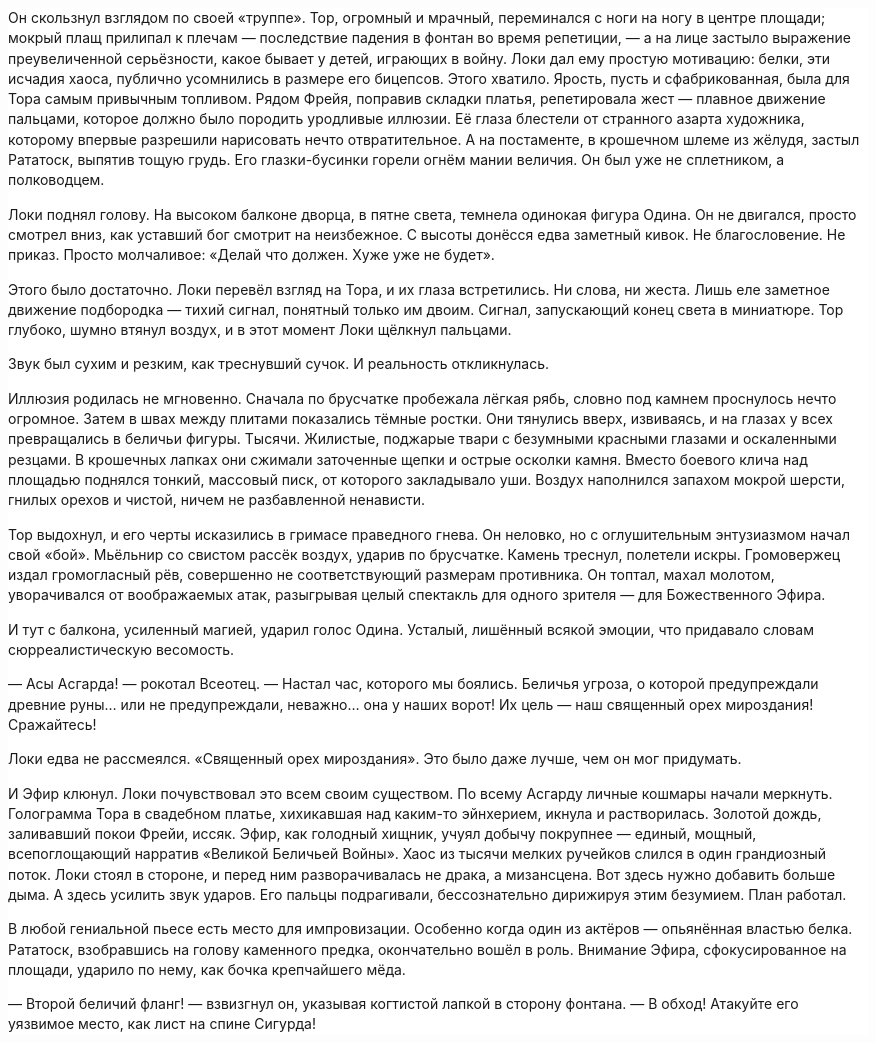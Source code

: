 Он скользнул взглядом по своей «труппе». Тор, огромный и мрачный, переминался с ноги на ногу в центре площади; мокрый плащ прилипал к плечам — последствие падения в фонтан во время репетиции, — а на лице застыло выражение преувеличенной серьёзности, какое бывает у детей, играющих в войну. Локи дал ему простую мотивацию: белки, эти исчадия хаоса, публично усомнились в размере его бицепсов. Этого хватило. Ярость, пусть и сфабрикованная, была для Тора самым привычным топливом. Рядом Фрейя, поправив складки платья, репетировала жест — плавное движение пальцами, которое должно было породить уродливые иллюзии. Её глаза блестели от странного азарта художника, которому впервые разрешили нарисовать нечто отвратительное. А на постаменте, в крошечном шлеме из жёлудя, застыл Рататоск, выпятив тощую грудь. Его глазки-бусинки горели огнём мании величия. Он был уже не сплетником, а полководцем.

Локи поднял голову. На высоком балконе дворца, в пятне света, темнела одинокая фигура Одина. Он не двигался, просто смотрел вниз, как уставший бог смотрит на неизбежное. С высоты донёсся едва заметный кивок. Не благословение. Не приказ. Просто молчаливое: «Делай что должен. Хуже уже не будет».

Этого было достаточно. Локи перевёл взгляд на Тора, и их глаза встретились. Ни слова, ни жеста. Лишь еле заметное движение подбородка — тихий сигнал, понятный только им двоим. Сигнал, запускающий конец света в миниатюре. Тор глубоко, шумно втянул воздух, и в этот момент Локи щёлкнул пальцами.

Звук был сухим и резким, как треснувший сучок. И реальность откликнулась.

Иллюзия родилась не мгновенно. Сначала по брусчатке пробежала лёгкая рябь, словно под камнем проснулось нечто огромное. Затем в швах между плитами показались тёмные ростки. Они тянулись вверх, извиваясь, и на глазах у всех превращались в беличьи фигуры. Тысячи. Жилистые, поджарые твари с безумными красными глазами и оскаленными резцами. В крошечных лапках они сжимали заточенные щепки и острые осколки камня. Вместо боевого клича над площадью поднялся тонкий, массовый писк, от которого закладывало уши. Воздух наполнился запахом мокрой шерсти, гнилых орехов и чистой, ничем не разбавленной ненависти.

Тор выдохнул, и его черты исказились в гримасе праведного гнева. Он неловко, но с оглушительным энтузиазмом начал свой «бой». Мьёльнир со свистом рассёк воздух, ударив по брусчатке. Камень треснул, полетели искры. Громовержец издал громогласный рёв, совершенно не соответствующий размерам противника. Он топтал, махал молотом, уворачивался от воображаемых атак, разыгрывая целый спектакль для одного зрителя — для Божественного Эфира.

И тут с балкона, усиленный магией, ударил голос Одина. Усталый, лишённый всякой эмоции, что придавало словам сюрреалистическую весомость.

— Асы Асгарда! — рокотал Всеотец. — Настал час, которого мы боялись. Беличья угроза, о которой предупреждали древние руны… или не предупреждали, неважно… она у наших ворот! Их цель — наш священный орех мироздания! Сражайтесь!

Локи едва не рассмеялся. «Священный орех мироздания». Это было даже лучше, чем он мог придумать.

И Эфир клюнул. Локи почувствовал это всем своим существом. По всему Асгарду личные кошмары начали меркнуть. Голограмма Тора в свадебном платье, хихикавшая над каким-то эйнхерием, икнула и растворилась. Золотой дождь, заливавший покои Фрейи, иссяк. Эфир, как голодный хищник, учуял добычу покрупнее — единый, мощный, всепоглощающий нарратив «Великой Беличьей Войны». Хаос из тысячи мелких ручейков слился в один грандиозный поток. Локи стоял в стороне, и перед ним разворачивалась не драка, а мизансцена. Вот здесь нужно добавить больше дыма. А здесь усилить звук ударов. Его пальцы подрагивали, бессознательно дирижируя этим безумием. План работал.

В любой гениальной пьесе есть место для импровизации. Особенно когда один из актёров — опьянённая властью белка. Рататоск, взобравшись на голову каменного предка, окончательно вошёл в роль. Внимание Эфира, сфокусированное на площади, ударило по нему, как бочка крепчайшего мёда.

— Второй беличий фланг! — взвизгнул он, указывая когтистой лапкой в сторону фонтана. — В обход! Атакуйте его уязвимое место, как лист на спине Сигурда!
